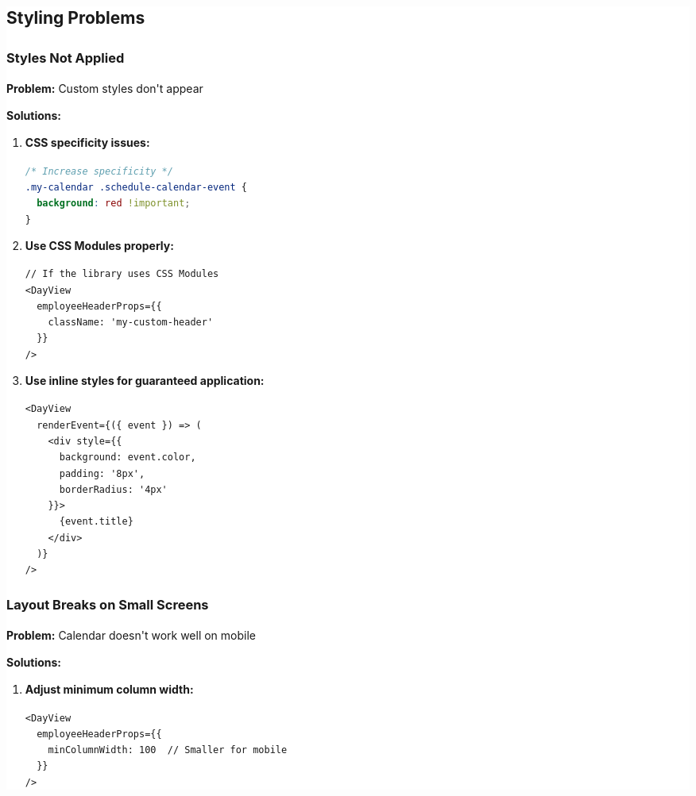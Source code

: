## Styling Problems

### Styles Not Applied

**Problem:** Custom styles don't appear

**Solutions:**

1. **CSS specificity issues:**
   ```css
   /* Increase specificity */
   .my-calendar .schedule-calendar-event {
     background: red !important;
   }
   ```

2. **Use CSS Modules properly:**
   ```tsx
   // If the library uses CSS Modules
   <DayView
     employeeHeaderProps={{
       className: 'my-custom-header'
     }}
   />
   ```

3. **Use inline styles for guaranteed application:**
   ```tsx
   <DayView
     renderEvent={({ event }) => (
       <div style={{
         background: event.color,
         padding: '8px',
         borderRadius: '4px'
       }}>
         {event.title}
       </div>
     )}
   />
   ```

### Layout Breaks on Small Screens

**Problem:** Calendar doesn't work well on mobile

**Solutions:**

1. **Adjust minimum column width:**
   ```tsx
   <DayView
     employeeHeaderProps={{
       minColumnWidth: 100  // Smaller for mobile
     }}
   />
   ```
